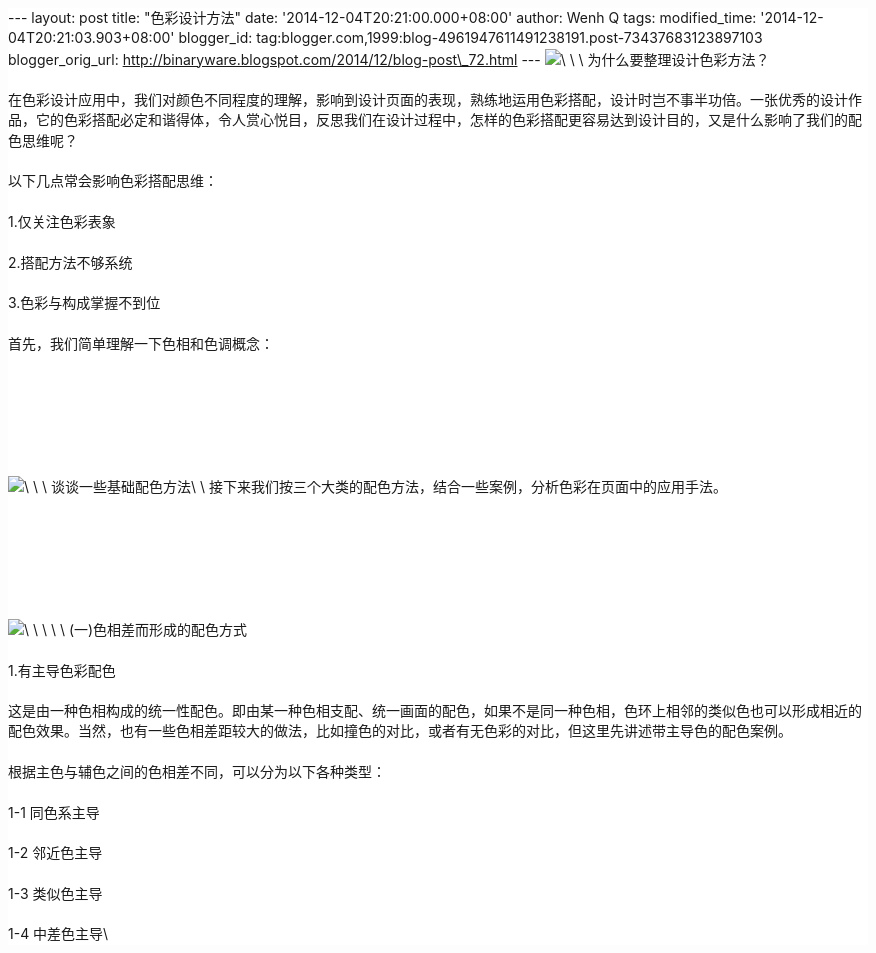 --- layout: post title: "色彩设计方法" date:
'2014-12-04T20:21:00.000+08:00' author: Wenh Q tags: modified\_time:
'2014-12-04T20:21:03.903+08:00' blogger\_id:
tag:blogger.com,1999:blog-4961947611491238191.post-73437683123897103
blogger\_orig\_url:
http://binaryware.blogspot.com/2014/12/blog-post\_72.html ---
![](https://images-blogger-opensocial.googleusercontent.com/gadgets/proxy?url=http%3A%2F%2Fimage.woshipm.com%2Fwp-files%2F2014%2F12%2Ff2f15f7d794e7c233580c456c3ee4b74.png&container=blogger&gadget=a&rewriteMime=image%2F*)\
\
\
 为什么要整理设计色彩方法？\
\
在色彩设计应用中，我们对颜色不同程度的理解，影响到设计页面的表现，熟练地运用色彩搭配，设计时岂不事半功倍。一张优秀的设计作品，它的色彩搭配必定和谐得体，令人赏心悦目，反思我们在设计过程中，怎样的色彩搭配更容易达到设计目的，又是什么影响了我们的配色思维呢？\
\
以下几点常会影响色彩搭配思维：\
\
1.仅关注色彩表象\
\
2.搭配方法不够系统\
\
3.色彩与构成掌握不到位\
\
首先，我们简单理解一下色相和色调概念：\
\
\
\
\
\
\
![](https://images-blogger-opensocial.googleusercontent.com/gadgets/proxy?url=http%3A%2F%2Fimage.woshipm.com%2Fwp-files%2F2014%2F12%2Fbd4c279399f465cebc35e6a56a068a11.png&container=blogger&gadget=a&rewriteMime=image%2F*)\
\
\
谈谈一些基础配色方法\
\
接下来我们按三个大类的配色方法，结合一些案例，分析色彩在页面中的应用手法。\
\
\
\
\
\
\
![](https://images-blogger-opensocial.googleusercontent.com/gadgets/proxy?url=http%3A%2F%2Fimage.woshipm.com%2Fwp-files%2F2014%2F12%2F246792419543c61423787a6d82a1f3be.png&container=blogger&gadget=a&rewriteMime=image%2F*)\
\
\
\
 \
(一)色相差而形成的配色方式\
\
1.有主导色彩配色\
\
这是由一种色相构成的统一性配色。即由某一种色相支配、统一画面的配色，如果不是同一种色相，色环上相邻的类似色也可以形成相近的配色效果。当然，也有一些色相差距较大的做法，比如撞色的对比，或者有无色彩的对比，但这里先讲述带主导色的配色案例。\
\
根据主色与辅色之间的色相差不同，可以分为以下各种类型：\
\
1-1 同色系主导\
\
1-2 邻近色主导\
\
1-3 类似色主导\
\
1-4 中差色主导\
